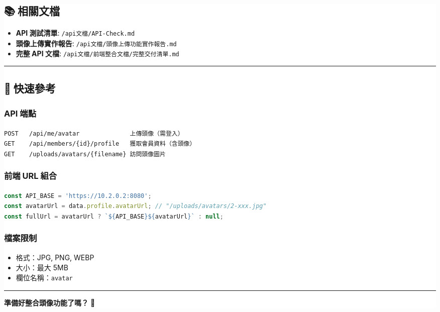 ## 📚 相關文檔

- **API 測試清單**: `/api文檔/API-Check.md`
- **頭像上傳實作報告**: `/api文檔/頭像上傳功能實作報告.md`
- **完整 API 文檔**: `/api文檔/前端整合文檔/完整交付清單.md`

---

## 🎯 快速參考

### API 端點
```
POST   /api/me/avatar              上傳頭像（需登入）
GET    /api/members/{id}/profile   獲取會員資料（含頭像）
GET    /uploads/avatars/{filename} 訪問頭像圖片
```

### 前端 URL 組合
```javascript
const API_BASE = 'https://10.2.0.2:8080';
const avatarUrl = data.profile.avatarUrl; // "/uploads/avatars/2-xxx.jpg"
const fullUrl = avatarUrl ? `${API_BASE}${avatarUrl}` : null;
```

### 檔案限制
- 格式：JPG, PNG, WEBP
- 大小：最大 5MB
- 欄位名稱：`avatar`

---

**準備好整合頭像功能了嗎？** 🚀

